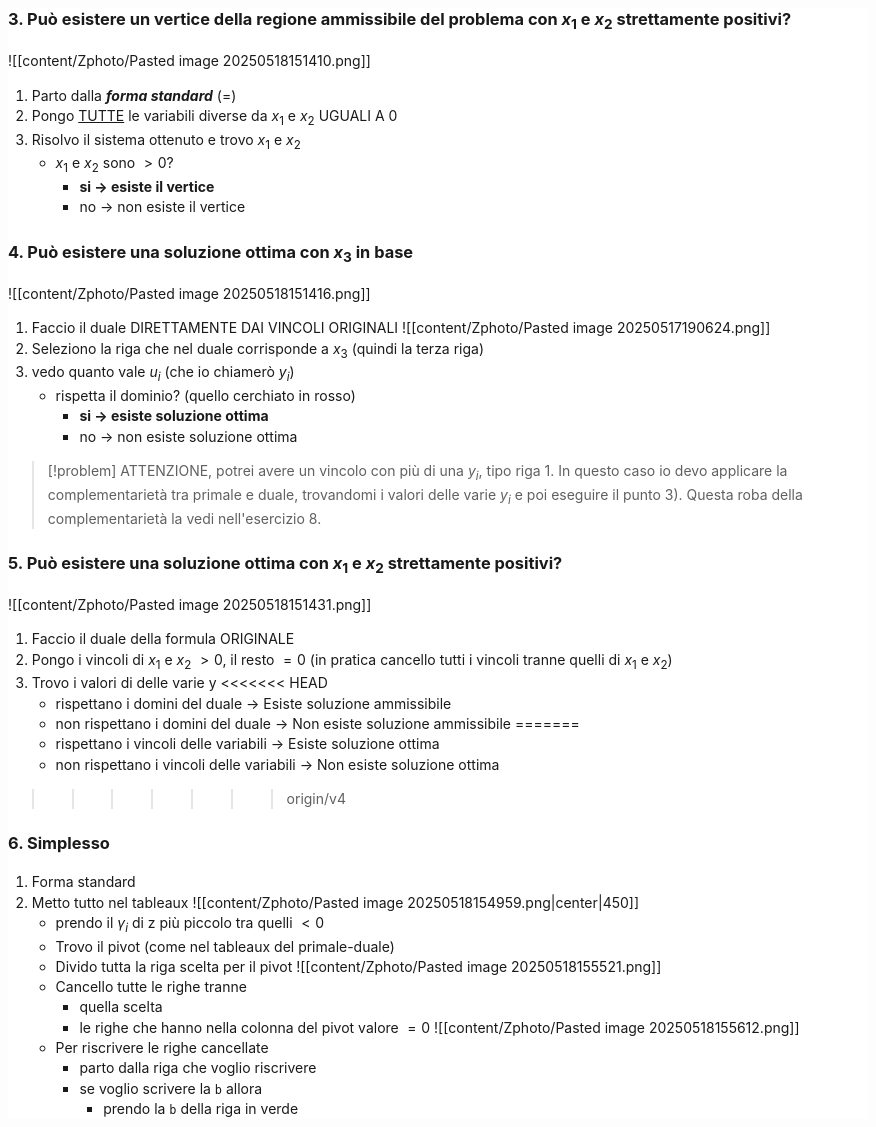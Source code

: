 
### 3. Può esistere un vertice della regione ammissibile del problema con $x_{1}$ e $x_{2}$ strettamente positivi?
![[content/Zphoto/Pasted image 20250518151410.png]]
1) Parto dalla ***forma standard*** (=)
2) Pongo <u>TUTTE</u> le variabili diverse da $x_{1}$ e $x_{2}$ UGUALI A 0
3) Risolvo il sistema ottenuto e trovo $x_{1}$ e $x_{2}$
	- $x_{1}$ e $x_{2}$ sono $>0$? 
		- **si -> esiste il vertice**
		- no -> non esiste il vertice


### 4. Può esistere una soluzione ottima con $x_{3}$ in base
![[content/Zphoto/Pasted image 20250518151416.png]]
1) Faccio il duale DIRETTAMENTE DAI VINCOLI ORIGINALI ![[content/Zphoto/Pasted image 20250517190624.png]]
2) Seleziono la riga che nel duale corrisponde a $x_{3}$ (quindi la terza riga)
3) vedo quanto vale $u_{i}$ (che io chiamerò $y_{i}$)
	- rispetta il dominio? (quello cerchiato in rosso)
		- **si -> esiste soluzione ottima**
		- no -> non esiste soluzione ottima

>[!problem] ATTENZIONE, potrei avere un vincolo con più di una $y_{i}$, tipo riga 1.
>In questo caso io devo applicare la complementarietà tra primale e duale, trovandomi i valori delle varie $y_{i}$ e poi eseguire il punto 3).
>Questa roba della complementarietà la vedi nell'esercizio 8.
 

### 5. Può esistere una soluzione ottima con $x_{1}$ e $x_{2}$ strettamente positivi?
![[content/Zphoto/Pasted image 20250518151431.png]]
1) Faccio il duale della formula ORIGINALE
2) Pongo i vincoli di $x_{1}$ e $x_{2}$ $> 0$, il resto $= 0$ (in pratica cancello tutti i vincoli tranne quelli di $x_{1}$ e $x_{2}$)
3) Trovo i valori di delle varie y
<<<<<<< HEAD
	- rispettano i domini del duale -> Esiste soluzione ammissibile
	- non rispettano i domini del duale -> Non esiste soluzione ammissibile
=======
	- rispettano i vincoli delle variabili -> Esiste soluzione ottima
	- non rispettano i vincoli delle variabili -> Non esiste soluzione ottima
>>>>>>> origin/v4


### 6. Simplesso
1) Forma standard
2) Metto tutto nel tableaux
	![[content/Zphoto/Pasted image 20250518154959.png|center|450]]
	- prendo il $\gamma_{i}$ di z più piccolo tra quelli $< 0$
	- Trovo il pivot (come nel tableaux del primale-duale)
	- Divido tutta la riga scelta per il pivot
		![[content/Zphoto/Pasted image 20250518155521.png]]
	- Cancello tutte le righe tranne
		- quella scelta
		- le righe che hanno nella colonna del pivot valore $=0$
		![[content/Zphoto/Pasted image 20250518155612.png]]
	- Per riscrivere le righe cancellate
		- parto dalla riga che voglio riscrivere
		- se voglio scrivere la `b` allora
			- prendo la `b` della riga in verde